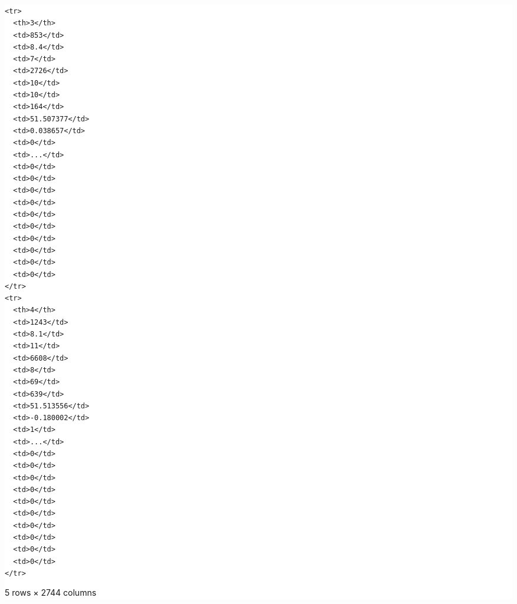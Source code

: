     <tr>
      <th>3</th>
      <td>853</td>
      <td>8.4</td>
      <td>7</td>
      <td>2726</td>
      <td>10</td>
      <td>10</td>
      <td>164</td>
      <td>51.507377</td>
      <td>0.038657</td>
      <td>0</td>
      <td>...</td>
      <td>0</td>
      <td>0</td>
      <td>0</td>
      <td>0</td>
      <td>0</td>
      <td>0</td>
      <td>0</td>
      <td>0</td>
      <td>0</td>
      <td>0</td>
    </tr>
    <tr>
      <th>4</th>
      <td>1243</td>
      <td>8.1</td>
      <td>11</td>
      <td>6608</td>
      <td>8</td>
      <td>69</td>
      <td>639</td>
      <td>51.513556</td>
      <td>-0.180002</td>
      <td>1</td>
      <td>...</td>
      <td>0</td>
      <td>0</td>
      <td>0</td>
      <td>0</td>
      <td>0</td>
      <td>0</td>
      <td>0</td>
      <td>0</td>
      <td>0</td>
      <td>0</td>
    </tr>
  </tbody>
</table>
<p>5 rows × 2744 columns</p>
</div>
